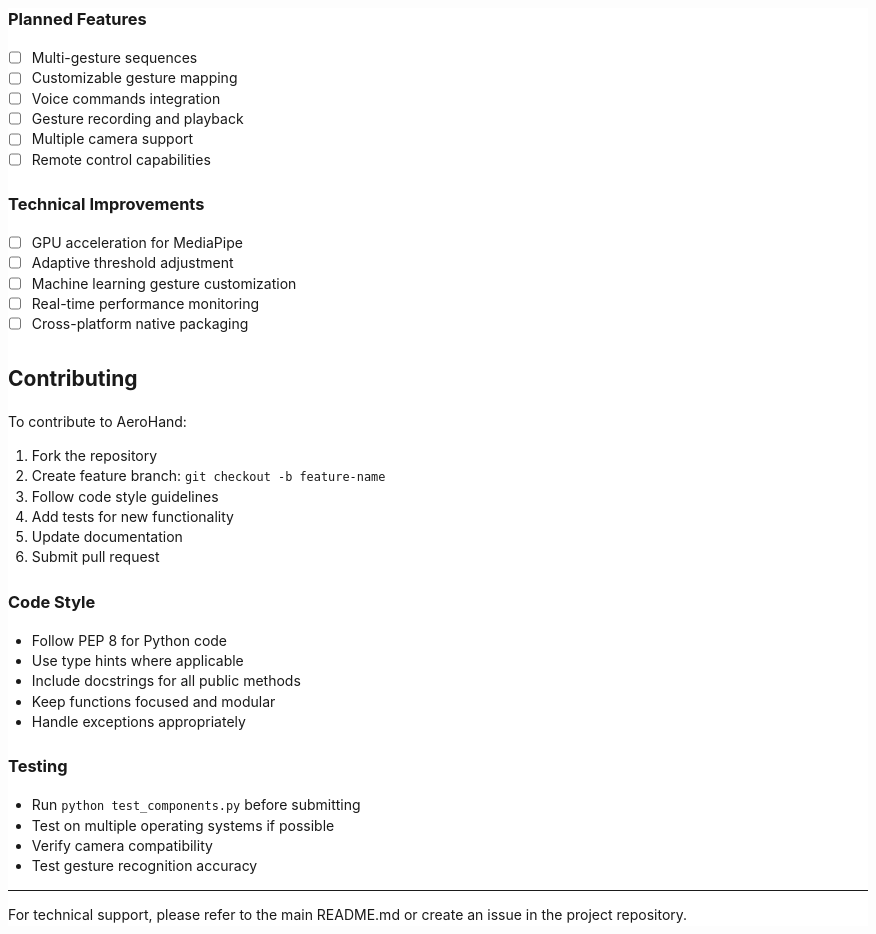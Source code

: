 ### Planned Features
- [ ] Multi-gesture sequences
- [ ] Customizable gesture mapping
- [ ] Voice commands integration
- [ ] Gesture recording and playback
- [ ] Multiple camera support
- [ ] Remote control capabilities

### Technical Improvements
- [ ] GPU acceleration for MediaPipe
- [ ] Adaptive threshold adjustment
- [ ] Machine learning gesture customization
- [ ] Real-time performance monitoring
- [ ] Cross-platform native packaging

## Contributing

To contribute to AeroHand:

1. Fork the repository
2. Create feature branch: `git checkout -b feature-name`
3. Follow code style guidelines
4. Add tests for new functionality
5. Update documentation
6. Submit pull request

### Code Style
- Follow PEP 8 for Python code
- Use type hints where applicable
- Include docstrings for all public methods
- Keep functions focused and modular
- Handle exceptions appropriately

### Testing
- Run `python test_components.py` before submitting
- Test on multiple operating systems if possible
- Verify camera compatibility
- Test gesture recognition accuracy

---

For technical support, please refer to the main README.md or create an issue in the project repository.
